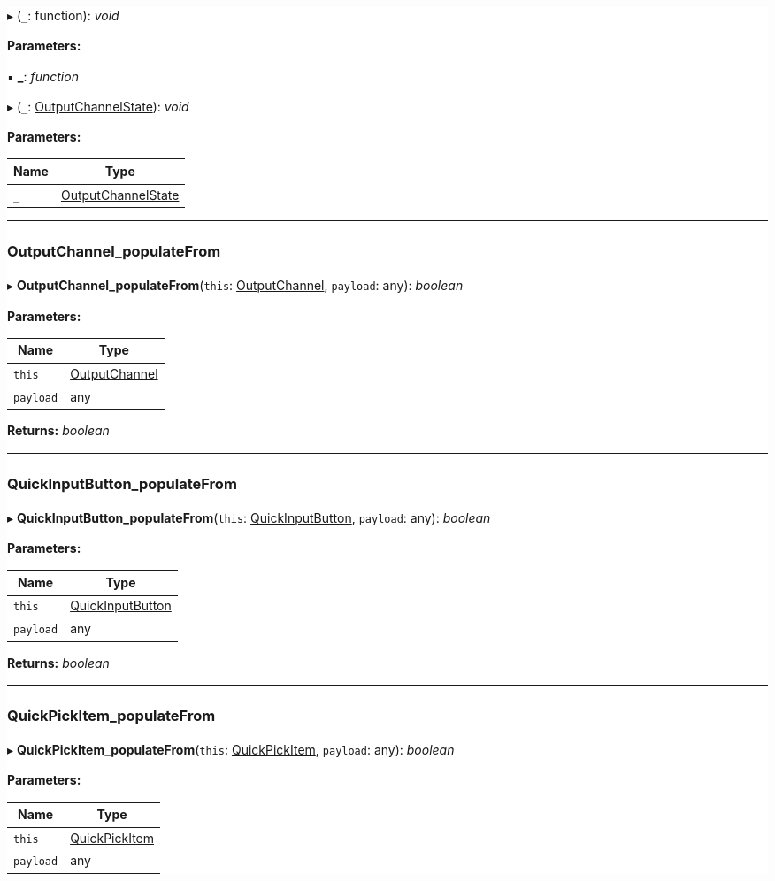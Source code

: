 ▸ (`_`: function): *void*

**Parameters:**

▪ **_**: *function*

▸ (`_`: [OutputChannelState](#interfaces_vscode_gen_outputchannelstatemd)): *void*

**Parameters:**

Name | Type |
------ | ------ |
`_` | [OutputChannelState](#interfaces_vscode_gen_outputchannelstatemd) |

___

###  OutputChannel_populateFrom

▸ **OutputChannel_populateFrom**(`this`: [OutputChannel](#interfaces_vscode_gen_outputchannelmd), `payload`: any): *boolean*

**Parameters:**

Name | Type |
------ | ------ |
`this` | [OutputChannel](#interfaces_vscode_gen_outputchannelmd) |
`payload` | any |

**Returns:** *boolean*

___

###  QuickInputButton_populateFrom

▸ **QuickInputButton_populateFrom**(`this`: [QuickInputButton](#interfaces_vscode_gen_quickinputbuttonmd), `payload`: any): *boolean*

**Parameters:**

Name | Type |
------ | ------ |
`this` | [QuickInputButton](#interfaces_vscode_gen_quickinputbuttonmd) |
`payload` | any |

**Returns:** *boolean*

___

###  QuickPickItem_populateFrom

▸ **QuickPickItem_populateFrom**(`this`: [QuickPickItem](#interfaces_vscode_gen_quickpickitemmd), `payload`: any): *boolean*

**Parameters:**

Name | Type |
------ | ------ |
`this` | [QuickPickItem](#interfaces_vscode_gen_quickpickitemmd) |
`payload` | any |
